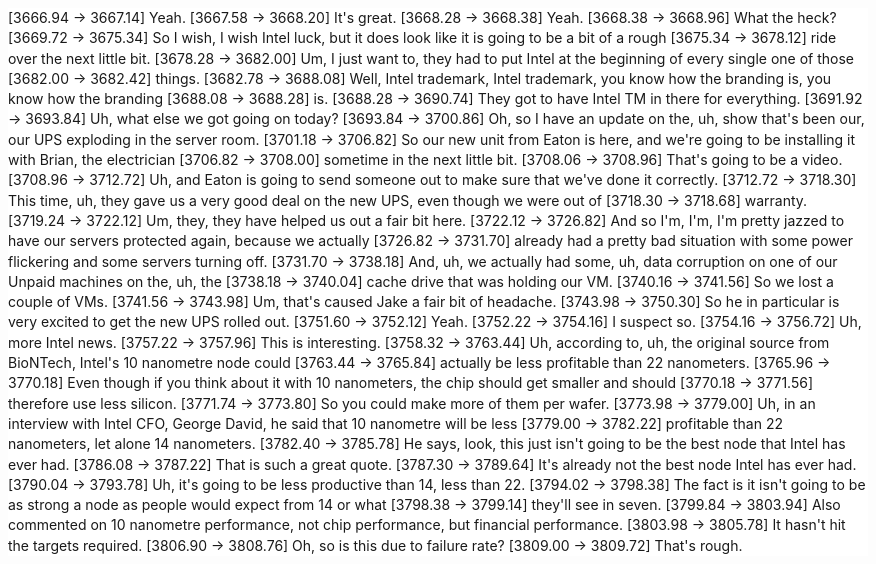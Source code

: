 [3666.94 → 3667.14] Yeah.
[3667.58 → 3668.20] It's great.
[3668.28 → 3668.38] Yeah.
[3668.38 → 3668.96] What the heck?
[3669.72 → 3675.34] So I wish, I wish Intel luck, but it does look like it is going to be a bit of a rough
[3675.34 → 3678.12] ride over the next little bit.
[3678.28 → 3682.00] Um, I just want to, they had to put Intel at the beginning of every single one of those
[3682.00 → 3682.42] things.
[3682.78 → 3688.08] Well, Intel trademark, Intel trademark, you know how the branding is, you know how the branding
[3688.08 → 3688.28] is.
[3688.28 → 3690.74] They got to have Intel TM in there for everything.
[3691.92 → 3693.84] Uh, what else we got going on today?
[3693.84 → 3700.86] Oh, so I have an update on the, uh, show that's been our, our UPS exploding in the server room.
[3701.18 → 3706.82] So our new unit from Eaton is here, and we're going to be installing it with Brian, the electrician
[3706.82 → 3708.00] sometime in the next little bit.
[3708.06 → 3708.96] That's going to be a video.
[3708.96 → 3712.72] Uh, and Eaton is going to send someone out to make sure that we've done it correctly.
[3712.72 → 3718.30] This time, uh, they gave us a very good deal on the new UPS, even though we were out of
[3718.30 → 3718.68] warranty.
[3719.24 → 3722.12] Um, they, they have helped us out a fair bit here.
[3722.12 → 3726.82] And so I'm, I'm, I'm pretty jazzed to have our servers protected again, because we actually
[3726.82 → 3731.70] already had a pretty bad situation with some power flickering and some servers turning off.
[3731.70 → 3738.18] And, uh, we actually had some, uh, data corruption on one of our Unpaid machines on the, uh, the
[3738.18 → 3740.04] cache drive that was holding our VM.
[3740.16 → 3741.56] So we lost a couple of VMs.
[3741.56 → 3743.98] Um, that's caused Jake a fair bit of headache.
[3743.98 → 3750.30] So he in particular is very excited to get the new UPS rolled out.
[3751.60 → 3752.12] Yeah.
[3752.22 → 3754.16] I suspect so.
[3754.16 → 3756.72] Uh, more Intel news.
[3757.22 → 3757.96] This is interesting.
[3758.32 → 3763.44] Uh, according to, uh, the original source from BioNTech, Intel's 10 nanometre node could
[3763.44 → 3765.84] actually be less profitable than 22 nanometers.
[3765.96 → 3770.18] Even though if you think about it with 10 nanometers, the chip should get smaller and should
[3770.18 → 3771.56] therefore use less silicon.
[3771.74 → 3773.80] So you could make more of them per wafer.
[3773.98 → 3779.00] Uh, in an interview with Intel CFO, George David, he said that 10 nanometre will be less
[3779.00 → 3782.22] profitable than 22 nanometers, let alone 14 nanometers.
[3782.40 → 3785.78] He says, look, this just isn't going to be the best node that Intel has ever had.
[3786.08 → 3787.22] That is such a great quote.
[3787.30 → 3789.64] It's already not the best node Intel has ever had.
[3790.04 → 3793.78] Uh, it's going to be less productive than 14, less than 22.
[3794.02 → 3798.38] The fact is it isn't going to be as strong a node as people would expect from 14 or what
[3798.38 → 3799.14] they'll see in seven.
[3799.84 → 3803.94] Also commented on 10 nanometre performance, not chip performance, but financial performance.
[3803.98 → 3805.78] It hasn't hit the targets required.
[3806.90 → 3808.76] Oh, so is this due to failure rate?
[3809.00 → 3809.72] That's rough.